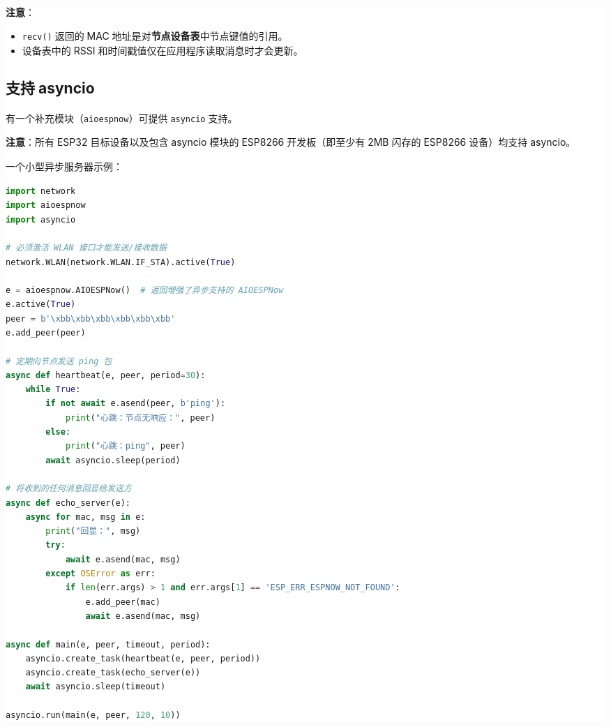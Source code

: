  **注意**：
  - `recv()` 返回的 MAC 地址是对**节点设备表**中节点键值的引用。
  - 设备表中的 RSSI 和时间戳值仅在应用程序读取消息时才会更新。

## 支持 asyncio

有一个补充模块（`aioespnow`）可提供 `asyncio` 支持。

**注意**：所有 ESP32 目标设备以及包含 asyncio 模块的 ESP8266 开发板（即至少有 2MB 闪存的 ESP8266 设备）均支持 asyncio。

一个小型异步服务器示例：

```python
import network
import aioespnow
import asyncio

# 必须激活 WLAN 接口才能发送/接收数据
network.WLAN(network.WLAN.IF_STA).active(True)

e = aioespnow.AIOESPNow()  # 返回增强了异步支持的 AIOESPNow
e.active(True)
peer = b'\xbb\xbb\xbb\xbb\xbb\xbb'
e.add_peer(peer)

# 定期向节点发送 ping 包
async def heartbeat(e, peer, period=30):
    while True:
        if not await e.asend(peer, b'ping'):
            print("心跳：节点无响应：", peer)
        else:
            print("心跳：ping", peer)
        await asyncio.sleep(period)

# 将收到的任何消息回显给发送方
async def echo_server(e):
    async for mac, msg in e:
        print("回显：", msg)
        try:
            await e.asend(mac, msg)
        except OSError as err:
            if len(err.args) > 1 and err.args[1] == 'ESP_ERR_ESPNOW_NOT_FOUND':
                e.add_peer(mac)
                await e.asend(mac, msg)

async def main(e, peer, timeout, period):
    asyncio.create_task(heartbeat(e, peer, period))
    asyncio.create_task(echo_server(e))
    await asyncio.sleep(timeout)

asyncio.run(main(e, peer, 120, 10))
```
